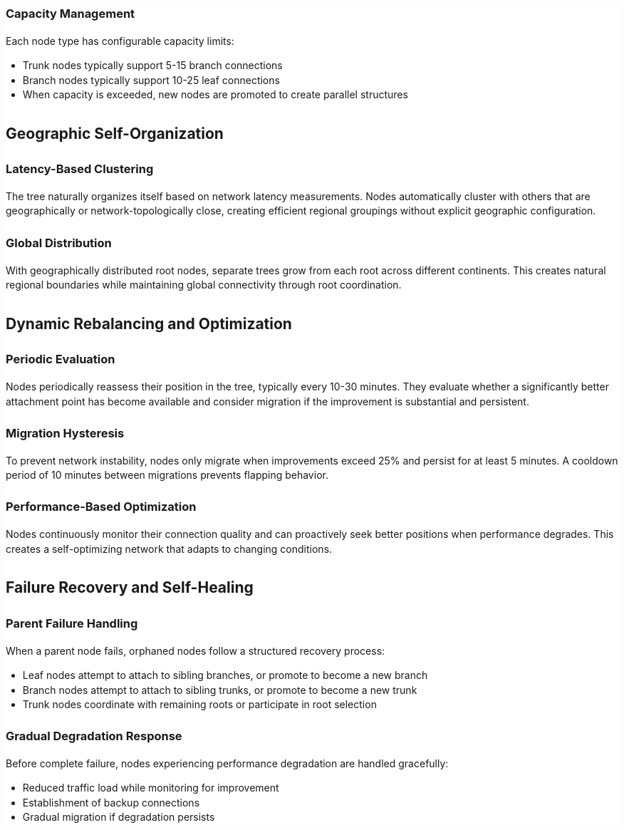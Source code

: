 ### Capacity Management
Each node type has configurable capacity limits:
- Trunk nodes typically support 5-15 branch connections
- Branch nodes typically support 10-25 leaf connections  
- When capacity is exceeded, new nodes are promoted to create parallel structures

## Geographic Self-Organization

### Latency-Based Clustering
The tree naturally organizes itself based on network latency measurements. Nodes automatically cluster with others that are geographically or network-topologically close, creating efficient regional groupings without explicit geographic configuration.

### Global Distribution
With geographically distributed root nodes, separate trees grow from each root across different continents. This creates natural regional boundaries while maintaining global connectivity through root coordination.

## Dynamic Rebalancing and Optimization

### Periodic Evaluation
Nodes periodically reassess their position in the tree, typically every 10-30 minutes. They evaluate whether a significantly better attachment point has become available and consider migration if the improvement is substantial and persistent.

### Migration Hysteresis
To prevent network instability, nodes only migrate when improvements exceed 25% and persist for at least 5 minutes. A cooldown period of 10 minutes between migrations prevents flapping behavior.

### Performance-Based Optimization
Nodes continuously monitor their connection quality and can proactively seek better positions when performance degrades. This creates a self-optimizing network that adapts to changing conditions.

## Failure Recovery and Self-Healing

### Parent Failure Handling
When a parent node fails, orphaned nodes follow a structured recovery process:
- Leaf nodes attempt to attach to sibling branches, or promote to become a new branch
- Branch nodes attempt to attach to sibling trunks, or promote to become a new trunk  
- Trunk nodes coordinate with remaining roots or participate in root selection

### Gradual Degradation Response
Before complete failure, nodes experiencing performance degradation are handled gracefully:
- Reduced traffic load while monitoring for improvement
- Establishment of backup connections
- Gradual migration if degradation persists
